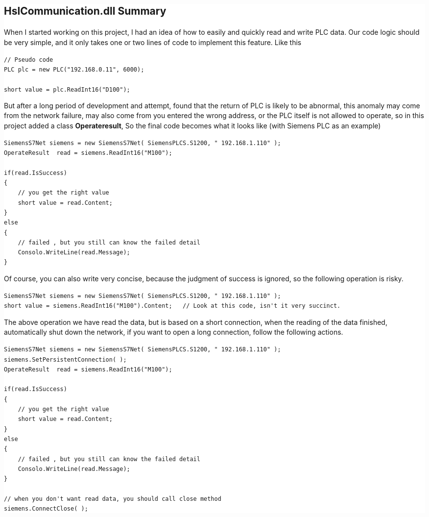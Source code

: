 ## HslCommunication.dll Summary 
When I started working on this project, I had an idea of how to easily and quickly read and write PLC data. Our code logic should be very simple, 
and it only takes one or two lines of code to implement this feature. Like this
```
// Pseudo code
PLC plc = new PLC("192.168.0.11", 6000);

short value = plc.ReadInt16("D100");
```
But after a long period of development and attempt, found that the return of PLC is likely to be abnormal, this anomaly may come from the network failure, 
may also come from you entered the wrong address, or the PLC itself is not allowed to operate, so in this project added a class **Operateresult**, 
So the final code becomes what it looks like (with Siemens PLC as an example)
```
SiemensS7Net siemens = new SiemensS7Net( SiemensPLCS.S1200, " 192.168.1.110" );
OperateResult  read = siemens.ReadInt16("M100");

if(read.IsSuccess)
{
	// you get the right value
	short value = read.Content;
}
else
{
	// failed , but you still can know the failed detail
	Consolo.WriteLine(read.Message);
}
```
Of course, you can also write very concise, because the judgment of success is ignored, so the following operation is risky.
```
SiemensS7Net siemens = new SiemensS7Net( SiemensPLCS.S1200, " 192.168.1.110" );
short value = siemens.ReadInt16("M100").Content;   // Look at this code, isn't it very succinct.
```

The above operation we have read the data, but is based on a short connection, 
when the reading of the data finished, automatically shut down the network, 
if you want to open a long connection, follow the following actions.

```
SiemensS7Net siemens = new SiemensS7Net( SiemensPLCS.S1200, " 192.168.1.110" );
siemens.SetPersistentConnection( );
OperateResult  read = siemens.ReadInt16("M100");

if(read.IsSuccess)
{
	// you get the right value
	short value = read.Content;
}
else
{
	// failed , but you still can know the failed detail
	Consolo.WriteLine(read.Message);
}

// when you don't want read data, you should call close method
siemens.ConnectClose( );

```
